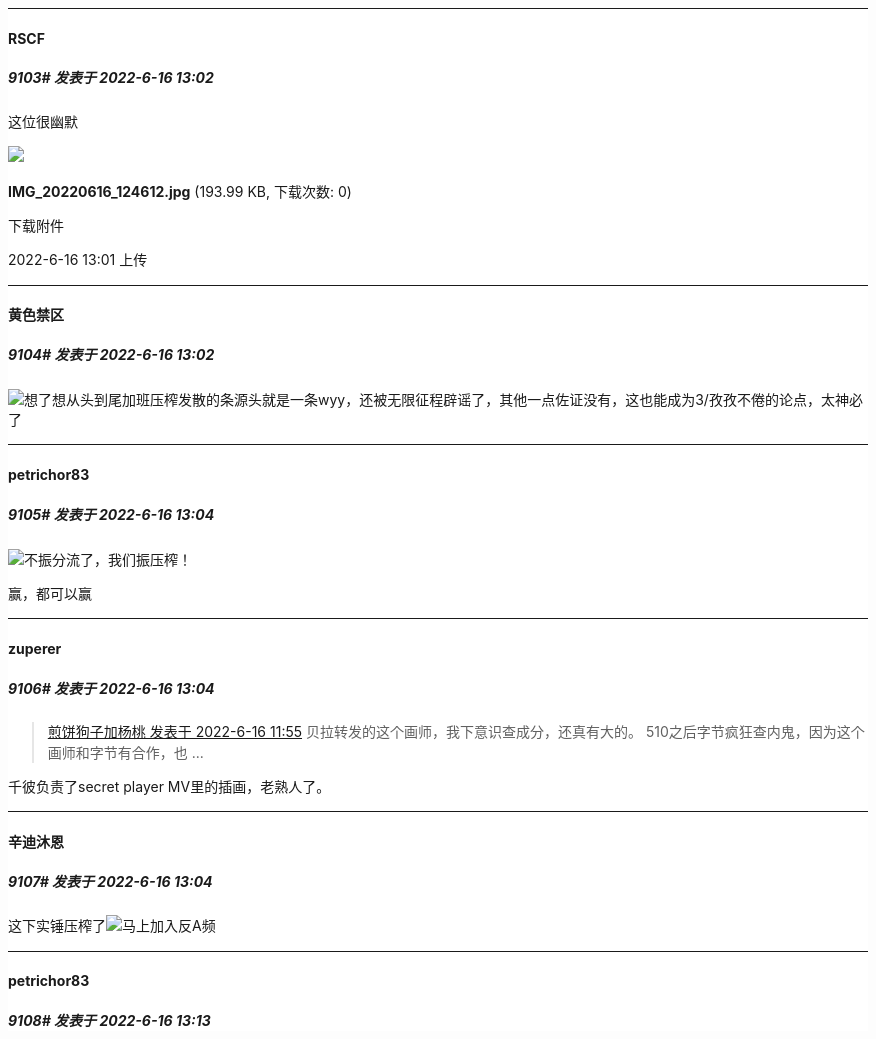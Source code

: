 *****

####  RSCF  
##### 9103#       发表于 2022-6-16 13:02

这位很幽默

<img src="https://img.saraba1st.com/forum/202206/16/130148bj3exyneyvq5e3b3.jpg" referrerpolicy="no-referrer">

<strong>IMG_20220616_124612.jpg</strong> (193.99 KB, 下载次数: 0)

下载附件

2022-6-16 13:01 上传

*****

####  黄色禁区  
##### 9104#       发表于 2022-6-16 13:02

<img src="https://static.saraba1st.com/image/smiley/face2017/067.png" referrerpolicy="no-referrer">想了想从头到尾加班压榨发散的条源头就是一条wyy，还被无限征程辟谣了，其他一点佐证没有，这也能成为3/孜孜不倦的论点，太神必了

*****

####  petrichor83  
##### 9105#       发表于 2022-6-16 13:04

<img src="https://static.saraba1st.com/image/smiley/face2017/067.png" referrerpolicy="no-referrer">不振分流了，我们振压榨！

赢，都可以赢

*****

####  zuperer  
##### 9106#       发表于 2022-6-16 13:04

<blockquote><a href="httphttps://bbs.saraba1st.com/2b/forum.php?mod=redirect&amp;goto=findpost&amp;pid=56289725&amp;ptid=2074554" target="_blank">煎饼狗子加杨桃 发表于 2022-6-16 11:55</a>
贝拉转发的这个画师，我下意识查成分，还真有大的。
510之后字节疯狂查内鬼，因为这个画师和字节有合作，也 ...</blockquote>
千彼负责了secret player MV里的插画，老熟人了。

*****

####  辛迪沐恩  
##### 9107#       发表于 2022-6-16 13:04

这下实锤压榨了<img src="https://static.saraba1st.com/image/smiley/face2017/138.png" referrerpolicy="no-referrer">马上加入反A频



*****

####  petrichor83  
##### 9108#       发表于 2022-6-16 13:13
